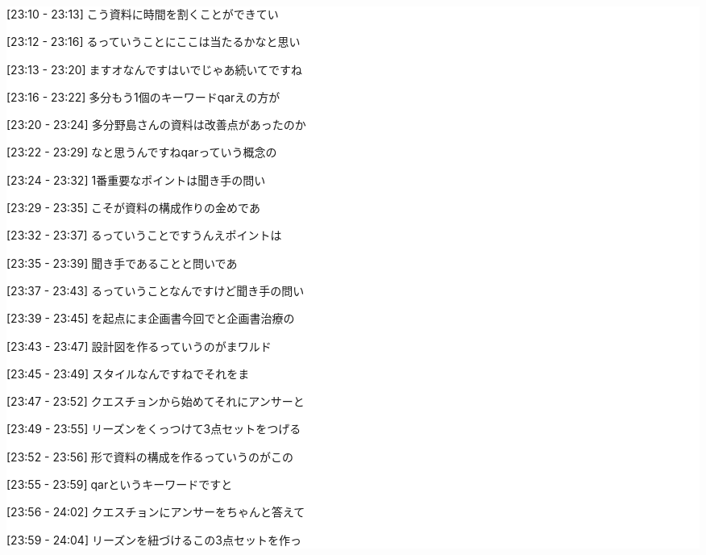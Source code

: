 [23:10 - 23:13]
こう資料に時間を割くことができてい

[23:12 - 23:16]
るっていうことにここは当たるかなと思い

[23:13 - 23:20]
ますオなんですはいでじゃあ続いてですね

[23:16 - 23:22]
多分もう1個のキーワードqarえの方が

[23:20 - 23:24]
多分野島さんの資料は改善点があったのか

[23:22 - 23:29]
なと思うんですねqarっていう概念の

[23:24 - 23:32]
1番重要なポイントは聞き手の問い

[23:29 - 23:35]
こそが資料の構成作りの金めであ

[23:32 - 23:37]
るっていうことですうんえポイントは

[23:35 - 23:39]
聞き手であることと問いであ

[23:37 - 23:43]
るっていうことなんですけど聞き手の問い

[23:39 - 23:45]
を起点にま企画書今回でと企画書治療の

[23:43 - 23:47]
設計図を作るっていうのがまワルド

[23:45 - 23:49]
スタイルなんですねでそれをま

[23:47 - 23:52]
クエスチョンから始めてそれにアンサーと

[23:49 - 23:55]
リーズンをくっつけて3点セットをつげる

[23:52 - 23:56]
形で資料の構成を作るっていうのがこの

[23:55 - 23:59]
qarというキーワードですと

[23:56 - 24:02]
クエスチョンにアンサーをちゃんと答えて

[23:59 - 24:04]
リーズンを紐づけるこの3点セットを作っ
